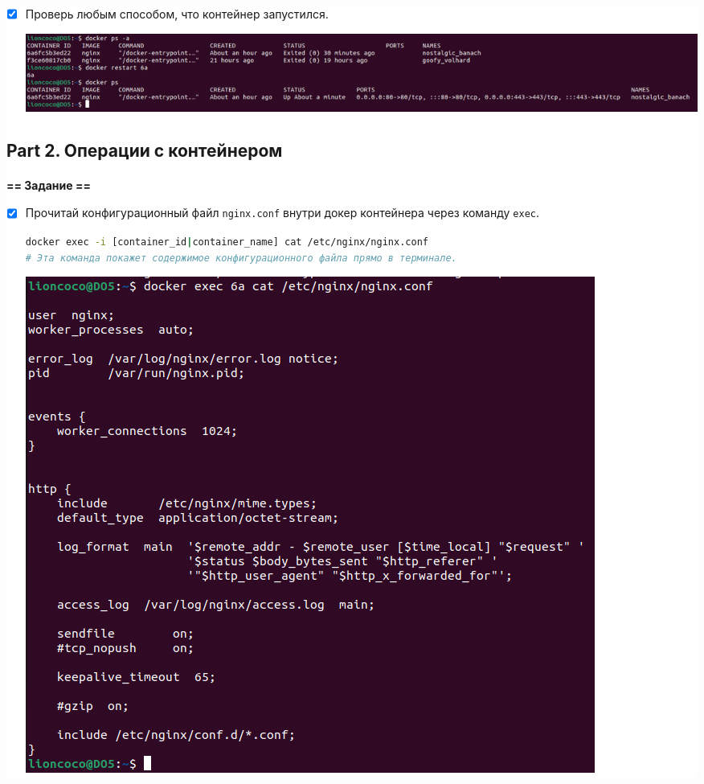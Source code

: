 - [x] Проверь любым способом, что контейнер запустился.

    ![docker ps](screenshots/1.17.png)  

## Part 2. Операции с контейнером

**== Задание ==**

- [x] Прочитай конфигурационный файл `nginx.conf` внутри докер контейнера через команду `exec`.

    ```bash
    docker exec -i [container_id|container_name] cat /etc/nginx/nginx.conf  
    # Эта команда покажет содержимое конфигурационного файла прямо в терминале.
    
    ```

    ![docker exec](screenshots/2.0.png)  
